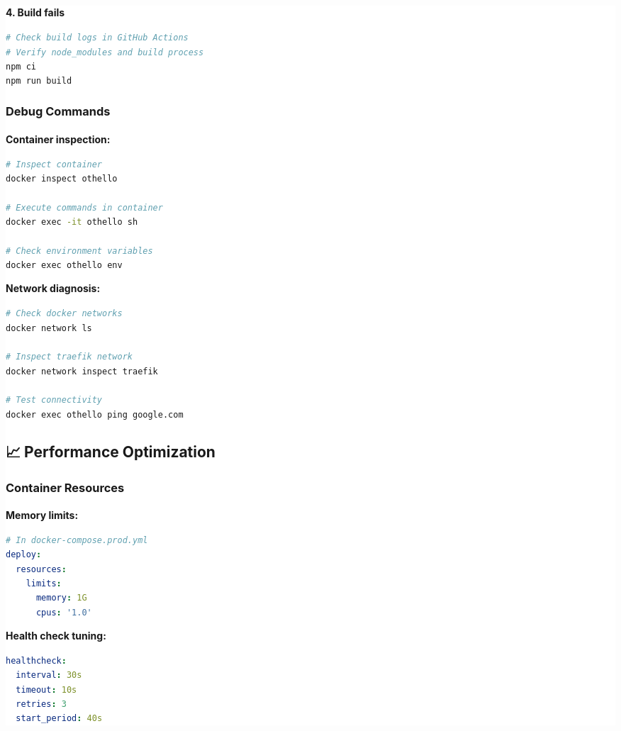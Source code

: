 **4. Build fails**
```bash
# Check build logs in GitHub Actions
# Verify node_modules and build process
npm ci
npm run build
```

### Debug Commands

**Container inspection:**
```bash
# Inspect container
docker inspect othello

# Execute commands in container
docker exec -it othello sh

# Check environment variables
docker exec othello env
```

**Network diagnosis:**
```bash
# Check docker networks
docker network ls

# Inspect traefik network
docker network inspect traefik

# Test connectivity
docker exec othello ping google.com
```

## 📈 Performance Optimization

### Container Resources

**Memory limits:**
```yaml
# In docker-compose.prod.yml
deploy:
  resources:
    limits:
      memory: 1G
      cpus: '1.0'
```

**Health check tuning:**
```yaml
healthcheck:
  interval: 30s
  timeout: 10s
  retries: 3
  start_period: 40s
```
